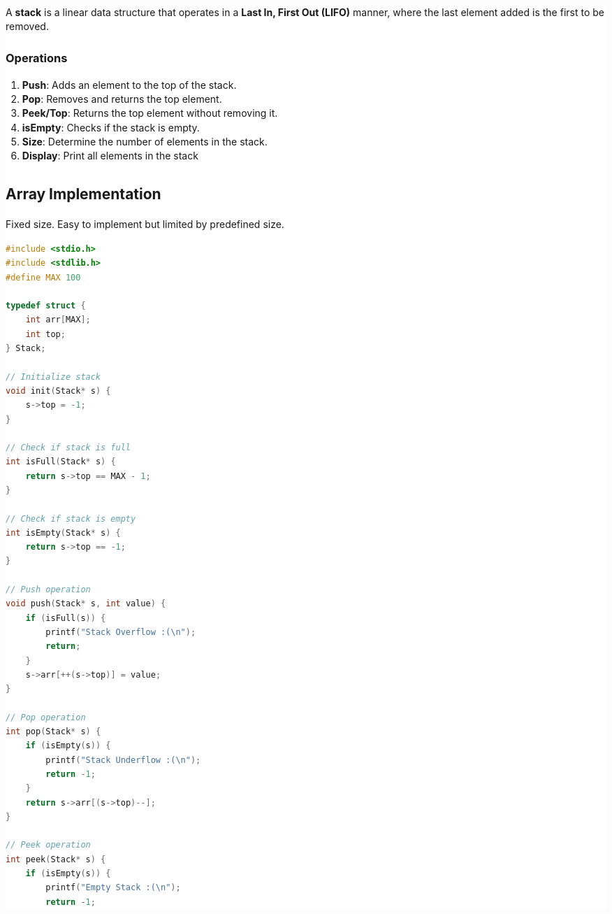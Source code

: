 
A **stack** is a linear data structure that operates in a **Last In, First Out (LIFO)** manner, where the last element added is the first to be removed.

### Operations

1. **Push**: Adds an element to the top of the stack.
2. **Pop**: Removes and returns the top element.
3. **Peek/Top**: Returns the top element without removing it.
4. **isEmpty**: Checks if the stack is empty.
5. **Size**: Determine the number of elements in the stack.
6. **Display**: Print all elements in the stack

## Array Implementation

Fixed size. Easy to implement but limited by predefined size.

```c
#include <stdio.h>
#include <stdlib.h>
#define MAX 100

typedef struct {
    int arr[MAX];
    int top;
} Stack;

// Initialize stack
void init(Stack* s) {
    s->top = -1;
}

// Check if stack is full
int isFull(Stack* s) {
    return s->top == MAX - 1;
}

// Check if stack is empty
int isEmpty(Stack* s) {
    return s->top == -1;
}

// Push operation
void push(Stack* s, int value) {
    if (isFull(s)) {
        printf("Stack Overflow :(\n");
        return;
    }
    s->arr[++(s->top)] = value;
}

// Pop operation
int pop(Stack* s) {
    if (isEmpty(s)) {
        printf("Stack Underflow :(\n");
        return -1;
    }
    return s->arr[(s->top)--];
}

// Peek operation
int peek(Stack* s) {
    if (isEmpty(s)) {
        printf("Empty Stack :(\n");
        return -1;
```